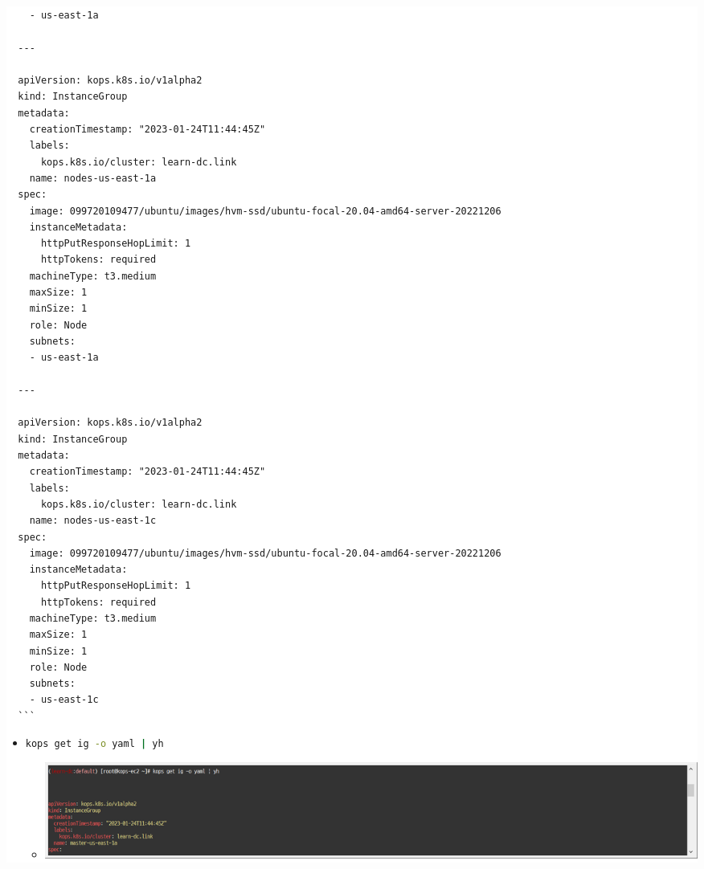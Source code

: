         - us-east-1a
      
      ---
      
      apiVersion: kops.k8s.io/v1alpha2
      kind: InstanceGroup
      metadata:
        creationTimestamp: "2023-01-24T11:44:45Z"
        labels:
          kops.k8s.io/cluster: learn-dc.link
        name: nodes-us-east-1a
      spec:
        image: 099720109477/ubuntu/images/hvm-ssd/ubuntu-focal-20.04-amd64-server-20221206
        instanceMetadata:
          httpPutResponseHopLimit: 1
          httpTokens: required
        machineType: t3.medium
        maxSize: 1
        minSize: 1
        role: Node
        subnets:
        - us-east-1a
      
      ---
      
      apiVersion: kops.k8s.io/v1alpha2
      kind: InstanceGroup
      metadata:
        creationTimestamp: "2023-01-24T11:44:45Z"
        labels:
          kops.k8s.io/cluster: learn-dc.link
        name: nodes-us-east-1c
      spec:
        image: 099720109477/ubuntu/images/hvm-ssd/ubuntu-focal-20.04-amd64-server-20221206
        instanceMetadata:
          httpPutResponseHopLimit: 1
          httpTokens: required
        machineType: t3.medium
        maxSize: 1
        minSize: 1
        role: Node
        subnets:
        - us-east-1c
      ```

  - ```bash
    kops get ig -o yaml | yh
    ```

    - ![image-20230124214529877](files/img/image-20230124214529877.png)
